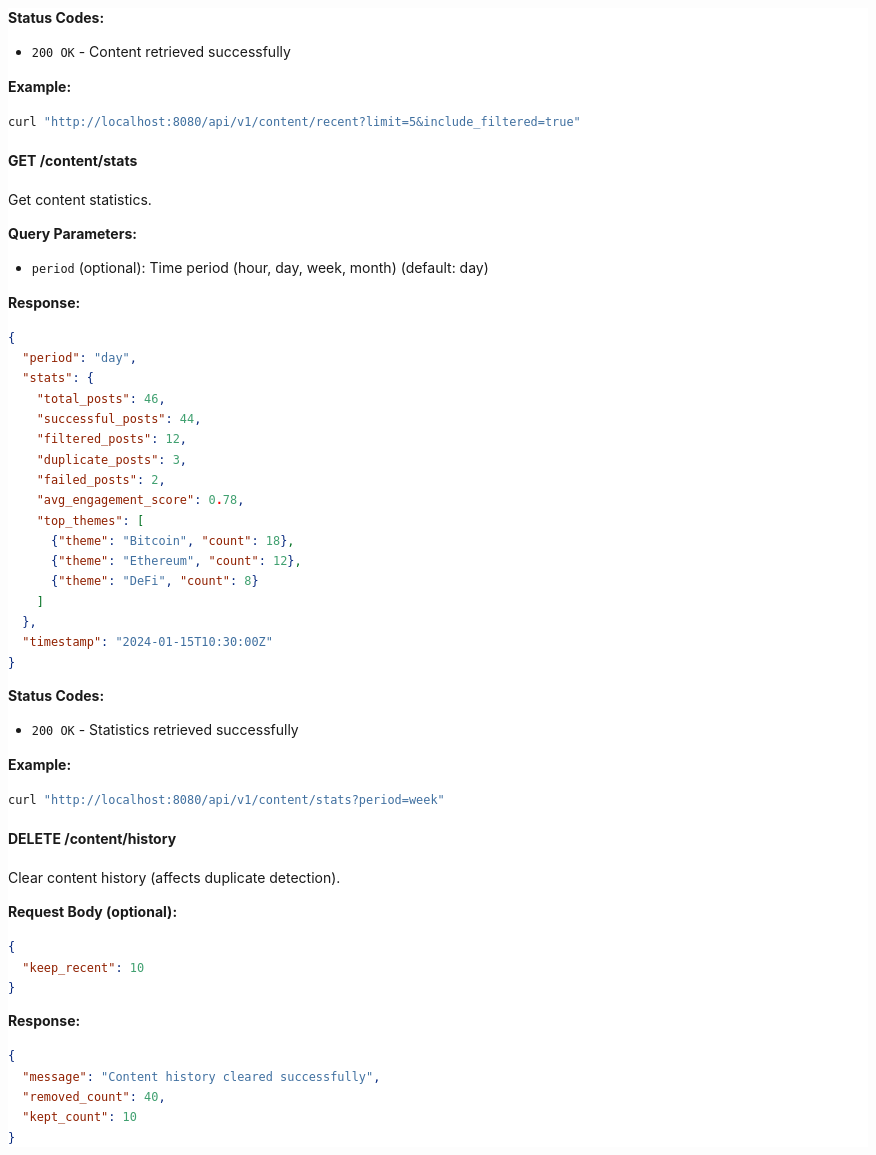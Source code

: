 **Status Codes:**
- `200 OK` - Content retrieved successfully

**Example:**
```bash
curl "http://localhost:8080/api/v1/content/recent?limit=5&include_filtered=true"
```

#### GET /content/stats
Get content statistics.

**Query Parameters:**
- `period` (optional): Time period (hour, day, week, month) (default: day)

**Response:**
```json
{
  "period": "day",
  "stats": {
    "total_posts": 46,
    "successful_posts": 44,
    "filtered_posts": 12,
    "duplicate_posts": 3,
    "failed_posts": 2,
    "avg_engagement_score": 0.78,
    "top_themes": [
      {"theme": "Bitcoin", "count": 18},
      {"theme": "Ethereum", "count": 12},
      {"theme": "DeFi", "count": 8}
    ]
  },
  "timestamp": "2024-01-15T10:30:00Z"
}
```

**Status Codes:**
- `200 OK` - Statistics retrieved successfully

**Example:**
```bash
curl "http://localhost:8080/api/v1/content/stats?period=week"
```

#### DELETE /content/history
Clear content history (affects duplicate detection).

**Request Body (optional):**
```json
{
  "keep_recent": 10
}
```

**Response:**
```json
{
  "message": "Content history cleared successfully",
  "removed_count": 40,
  "kept_count": 10
}
```
